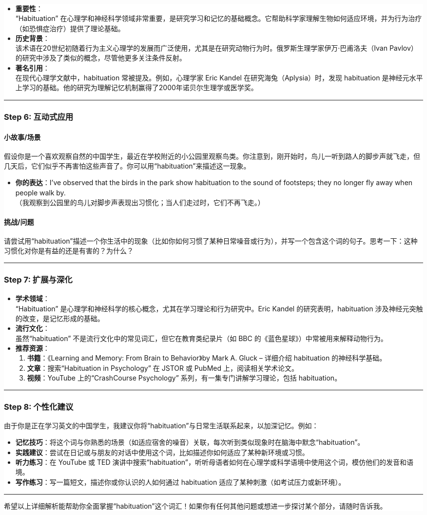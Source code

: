 - **重要性**：  
  “Habituation” 在心理学和神经科学领域非常重要，是研究学习和记忆的基础概念。它帮助科学家理解生物如何适应环境，并为行为治疗（如恐惧症治疗）提供了理论基础。  
- **历史背景**：  
  该术语在20世纪初随着行为主义心理学的发展而广泛使用，尤其是在研究动物行为时。俄罗斯生理学家伊万·巴甫洛夫（Ivan Pavlov）的研究中涉及了类似的概念，尽管他更多关注条件反射。
- **著名引用**：  
  在现代心理学文献中，habituation 常被提及。例如，心理学家 Eric Kandel 在研究海兔（Aplysia）时，发现 habituation 是神经元水平上学习的基础。他的研究为理解记忆机制赢得了2000年诺贝尔生理学或医学奖。

---

### Step 6: 互动式应用

#### 小故事/场景
假设你是一个喜欢观察自然的中国学生，最近在学校附近的小公园里观察鸟类。你注意到，刚开始时，鸟儿一听到路人的脚步声就飞走，但几天后，它们似乎不再害怕这些声音了。你可以用“habituation”来描述这一现象。  
- **你的表达**：I’ve observed that the birds in the park show habituation to the sound of footsteps; they no longer fly away when people walk by.  
  （我观察到公园里的鸟儿对脚步声表现出习惯化；当人们走过时，它们不再飞走。）

#### 挑战/问题
请尝试用“habituation”描述一个你生活中的现象（比如你如何习惯了某种日常噪音或行为），并写一个包含这个词的句子。思考一下：这种习惯化对你是有益的还是有害的？为什么？

---

### Step 7: 扩展与深化

- **学术领域**：  
  “Habituation” 是心理学和神经科学的核心概念，尤其在学习理论和行为研究中。Eric Kandel 的研究表明，habituation 涉及神经元突触的改变，是记忆形成的基础。
- **流行文化**：  
  虽然“habituation” 不是流行文化中的常见词汇，但它在教育类纪录片（如 BBC 的《蓝色星球》）中常被用来解释动物行为。
- **推荐资源**：  
  1. **书籍**：《Learning and Memory: From Brain to Behavior》by Mark A. Gluck – 详细介绍 habituation 的神经科学基础。  
  2. **文章**：搜索“Habituation in Psychology” 在 JSTOR 或 PubMed 上，阅读相关学术论文。  
  3. **视频**：YouTube 上的“CrashCourse Psychology” 系列，有一集专门讲解学习理论，包括 habituation。

---

### Step 8: 个性化建议

由于你是正在学习英文的中国学生，我建议你将“habituation”与日常生活联系起来，以加深记忆。例如：  
- **记忆技巧**：将这个词与你熟悉的场景（如适应宿舍的噪音）关联，每次听到类似现象时在脑海中默念“habituation”。  
- **实践建议**：尝试在日记或与朋友的对话中使用这个词，比如描述你如何适应了某种新环境或习惯。  
- **听力练习**：在 YouTube 或 TED 演讲中搜索“habituation”，听听母语者如何在心理学或科学语境中使用这个词，模仿他们的发音和语境。  
- **写作练习**：写一篇短文，描述你或你认识的人如何通过 habituation 适应了某种刺激（如考试压力或新环境）。

---

希望以上详细解析能帮助你全面掌握“habituation”这个词汇！如果你有任何其他问题或想进一步探讨某个部分，请随时告诉我。